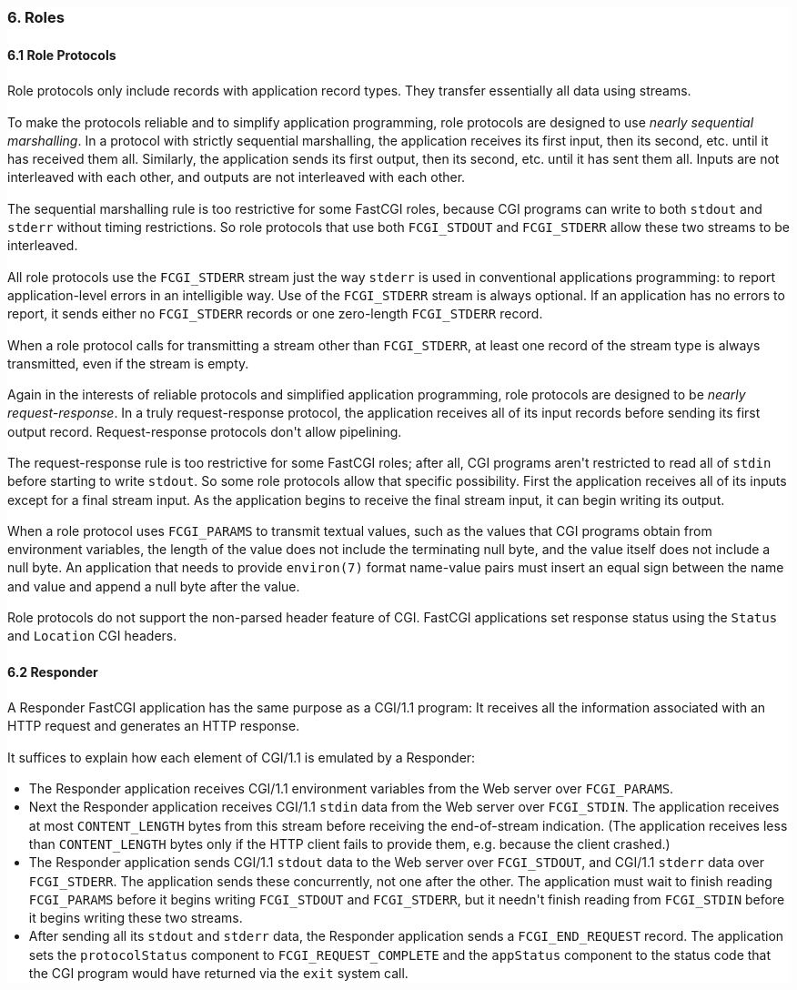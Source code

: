 ### <a name="S6">6\. Roles</a>

#### <a name="S6.1">6.1 Role Protocols</a>

Role protocols only include records with application record types. They transfer essentially all data using streams.

To make the protocols reliable and to simplify application programming, role protocols are designed to use _nearly sequential marshalling_. In a protocol with strictly sequential marshalling, the application receives its first input, then its second, etc. until it has received them all. Similarly, the application sends its first output, then its second, etc. until it has sent them all. Inputs are not interleaved with each other, and outputs are not interleaved with each other.

The sequential marshalling rule is too restrictive for some FastCGI roles, because CGI programs can write to both <tt>stdout</tt> and <tt>stderr</tt> without timing restrictions. So role protocols that use both <tt>FCGI_STDOUT</tt> and <tt>FCGI_STDERR</tt> allow these two streams to be interleaved.

All role protocols use the <tt>FCGI_STDERR</tt> stream just the way <tt>stderr</tt> is used in conventional applications programming: to report application-level errors in an intelligible way. Use of the <tt>FCGI_STDERR</tt> stream is always optional. If an application has no errors to report, it sends either no <tt>FCGI_STDERR</tt> records or one zero-length <tt>FCGI_STDERR</tt> record.

When a role protocol calls for transmitting a stream other than <tt>FCGI_STDERR</tt>, at least one record of the stream type is always transmitted, even if the stream is empty.

Again in the interests of reliable protocols and simplified application programming, role protocols are designed to be _nearly request-response_. In a truly request-response protocol, the application receives all of its input records before sending its first output record. Request-response protocols don't allow pipelining.

The request-response rule is too restrictive for some FastCGI roles; after all, CGI programs aren't restricted to read all of <tt>stdin</tt> before starting to write <tt>stdout</tt>. So some role protocols allow that specific possibility. First the application receives all of its inputs except for a final stream input. As the application begins to receive the final stream input, it can begin writing its output.

When a role protocol uses <tt>FCGI_PARAMS</tt> to transmit textual values, such as the values that CGI programs obtain from environment variables, the length of the value does not include the terminating null byte, and the value itself does not include a null byte. An application that needs to provide <tt>environ(7)</tt> format name-value pairs must insert an equal sign between the name and value and append a null byte after the value.

Role protocols do not support the non-parsed header feature of CGI. FastCGI applications set response status using the <tt>Status</tt> and <tt>Location</tt> CGI headers.

#### <a name="S6.2">6.2 Responder</a>

A Responder FastCGI application has the same purpose as a CGI/1.1 program: It receives all the information associated with an HTTP request and generates an HTTP response.

It suffices to explain how each element of CGI/1.1 is emulated by a Responder:

*   The Responder application receives CGI/1.1 environment variables from the Web server over <tt>FCGI_PARAMS</tt>.
*   Next the Responder application receives CGI/1.1 <tt>stdin</tt> data from the Web server over <tt>FCGI_STDIN</tt>. The application receives at most <tt>CONTENT_LENGTH</tt> bytes from this stream before receiving the end-of-stream indication. (The application receives less than <tt>CONTENT_LENGTH</tt> bytes only if the HTTP client fails to provide them, e.g. because the client crashed.)
*   The Responder application sends CGI/1.1 <tt>stdout</tt> data to the Web server over <tt>FCGI_STDOUT</tt>, and CGI/1.1 <tt>stderr</tt> data over <tt>FCGI_STDERR</tt>. The application sends these concurrently, not one after the other. The application must wait to finish reading <tt>FCGI_PARAMS</tt> before it begins writing <tt>FCGI_STDOUT</tt> and <tt>FCGI_STDERR</tt>, but it needn't finish reading from <tt>FCGI_STDIN</tt> before it begins writing these two streams.
*   After sending all its <tt>stdout</tt> and <tt>stderr</tt> data, the Responder application sends a <tt>FCGI_END_REQUEST</tt> record. The application sets the <tt>protocolStatus</tt> component to <tt>FCGI_REQUEST_COMPLETE</tt> and the <tt>appStatus</tt> component to the status code that the CGI program would have returned via the <tt>exit</tt> system call.  
